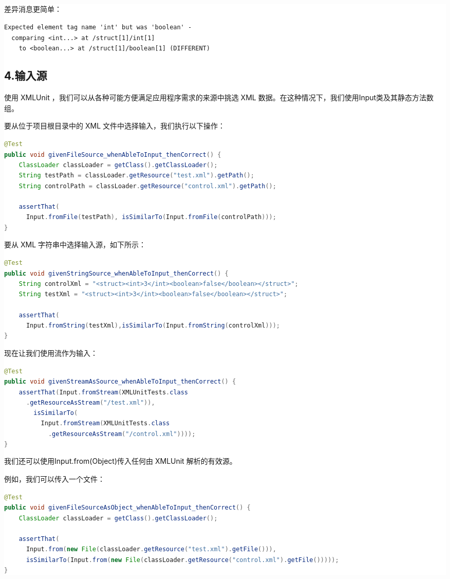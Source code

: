 差异消息更简单：

```diff
Expected element tag name 'int' but was 'boolean' - 
  comparing <int...> at /struct[1]/int[1] 
    to <boolean...> at /struct[1]/boolean[1] (DIFFERENT)
```

## 4.输入源

使用 XMLUnit ，我们可以从各种可能方便满足应用程序需求的来源中挑选 XML 数据。在这种情况下，我们使用Input类及其静态方法数组。

要从位于项目根目录中的 XML 文件中选择输入，我们执行以下操作：

```java
@Test
public void givenFileSource_whenAbleToInput_thenCorrect() {
    ClassLoader classLoader = getClass().getClassLoader();
    String testPath = classLoader.getResource("test.xml").getPath();
    String controlPath = classLoader.getResource("control.xml").getPath();
    
    assertThat(
      Input.fromFile(testPath), isSimilarTo(Input.fromFile(controlPath)));
}
```

要从 XML 字符串中选择输入源，如下所示：

```java
@Test
public void givenStringSource_whenAbleToInput_thenCorrect() {
    String controlXml = "<struct><int>3</int><boolean>false</boolean></struct>";
    String testXml = "<struct><int>3</int><boolean>false</boolean></struct>";
    
    assertThat(
      Input.fromString(testXml),isSimilarTo(Input.fromString(controlXml)));
}
```

现在让我们使用流作为输入：

```java
@Test
public void givenStreamAsSource_whenAbleToInput_thenCorrect() {
    assertThat(Input.fromStream(XMLUnitTests.class
      .getResourceAsStream("/test.xml")),
        isSimilarTo(
          Input.fromStream(XMLUnitTests.class
            .getResourceAsStream("/control.xml"))));
}
```

我们还可以使用Input.from(Object)传入任何由 XMLUnit 解析的有效源。

例如，我们可以传入一个文件：

```java
@Test
public void givenFileSourceAsObject_whenAbleToInput_thenCorrect() {
    ClassLoader classLoader = getClass().getClassLoader();
    
    assertThat(
      Input.from(new File(classLoader.getResource("test.xml").getFile())), 
      isSimilarTo(Input.from(new File(classLoader.getResource("control.xml").getFile()))));
}
```
